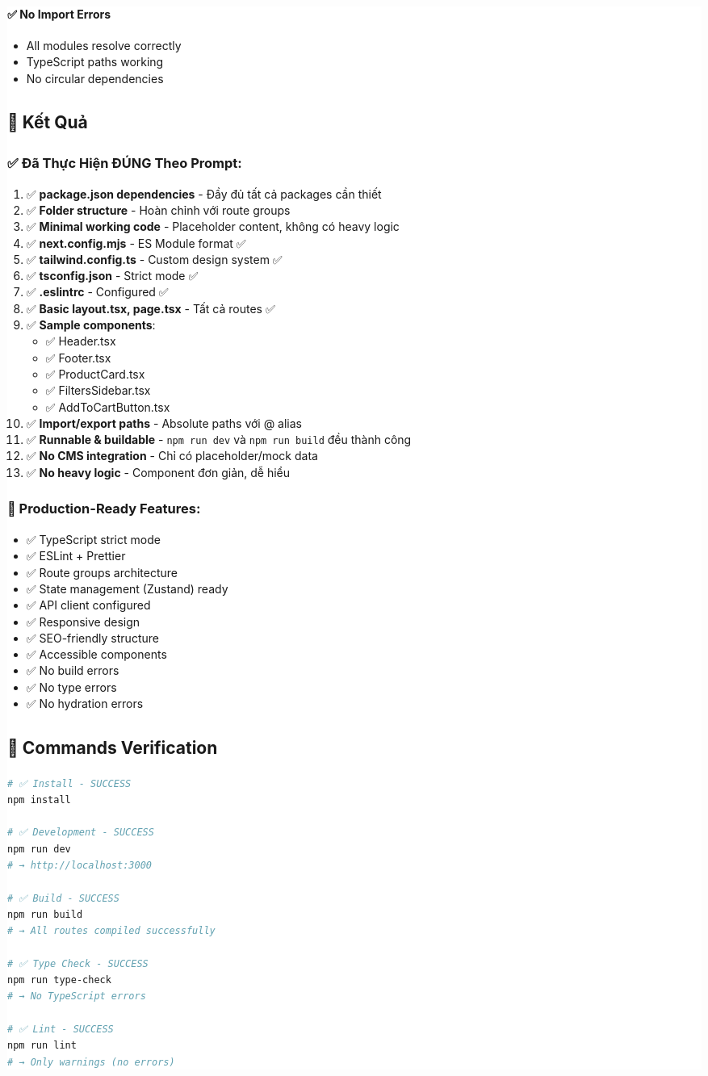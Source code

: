 #### ✅ No Import Errors
- All modules resolve correctly
- TypeScript paths working
- No circular dependencies

## 🎯 Kết Quả

### ✅ Đã Thực Hiện ĐÚNG Theo Prompt:

1. ✅ **package.json dependencies** - Đầy đủ tất cả packages cần thiết
2. ✅ **Folder structure** - Hoàn chỉnh với route groups
3. ✅ **Minimal working code** - Placeholder content, không có heavy logic
4. ✅ **next.config.mjs** - ES Module format ✅
5. ✅ **tailwind.config.ts** - Custom design system ✅
6. ✅ **tsconfig.json** - Strict mode ✅
7. ✅ **.eslintrc** - Configured ✅
8. ✅ **Basic layout.tsx, page.tsx** - Tất cả routes ✅
9. ✅ **Sample components**:
   - ✅ Header.tsx
   - ✅ Footer.tsx
   - ✅ ProductCard.tsx
   - ✅ FiltersSidebar.tsx
   - ✅ AddToCartButton.tsx
10. ✅ **Import/export paths** - Absolute paths với @ alias
11. ✅ **Runnable & buildable** - `npm run dev` và `npm run build` đều thành công
12. ✅ **No CMS integration** - Chỉ có placeholder/mock data
13. ✅ **No heavy logic** - Component đơn giản, dễ hiểu

### 🚀 Production-Ready Features:

- ✅ TypeScript strict mode
- ✅ ESLint + Prettier
- ✅ Route groups architecture
- ✅ State management (Zustand) ready
- ✅ API client configured
- ✅ Responsive design
- ✅ SEO-friendly structure
- ✅ Accessible components
- ✅ No build errors
- ✅ No type errors
- ✅ No hydration errors

## 📝 Commands Verification

```bash
# ✅ Install - SUCCESS
npm install

# ✅ Development - SUCCESS
npm run dev
# → http://localhost:3000

# ✅ Build - SUCCESS
npm run build
# → All routes compiled successfully

# ✅ Type Check - SUCCESS
npm run type-check
# → No TypeScript errors

# ✅ Lint - SUCCESS
npm run lint
# → Only warnings (no errors)
```